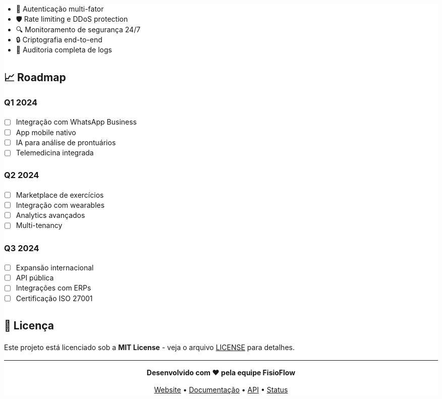 - 🔐 Autenticação multi-fator
- 🛡️ Rate limiting e DDoS protection
- 🔍 Monitoramento de segurança 24/7
- 🔒 Criptografia end-to-end
- 📝 Auditoria completa de logs

## 📈 Roadmap

### Q1 2024
- [ ] Integração com WhatsApp Business
- [ ] App mobile nativo
- [ ] IA para análise de prontuários
- [ ] Telemedicina integrada

### Q2 2024
- [ ] Marketplace de exercícios
- [ ] Integração com wearables
- [ ] Analytics avançados
- [ ] Multi-tenancy

### Q3 2024
- [ ] Expansão internacional
- [ ] API pública
- [ ] Integrações com ERPs
- [ ] Certificação ISO 27001

## 📄 Licença

Este projeto está licenciado sob a **MIT License** - veja o arquivo [LICENSE](./LICENSE) para detalhes.

---

<div align="center">

**Desenvolvido com ❤️ pela equipe FisioFlow**

[Website](https://fisioflow.com) • [Documentação](./docs/) • [API](https://api.fisioflow.com) • [Status](https://status.fisioflow.com)

</div>